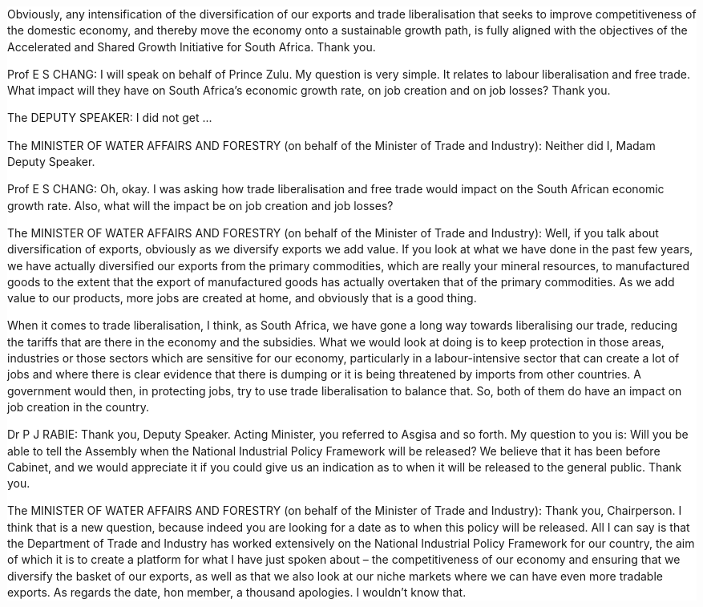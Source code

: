 Obviously, any intensification of the diversification of our exports and
trade liberalisation that seeks to improve competitiveness of the domestic
economy, and thereby move the economy onto a sustainable growth path, is
fully aligned with the objectives of the Accelerated and Shared Growth
Initiative for South Africa. Thank you.

Prof E S CHANG: I will speak on behalf of Prince Zulu. My question is very
simple. It relates to labour liberalisation and free trade. What impact
will they have on South Africa’s economic growth rate, on job creation and
on job losses? Thank you.

The DEPUTY SPEAKER: I did not get ...

The MINISTER OF WATER AFFAIRS AND FORESTRY (on behalf of the Minister of
Trade and Industry): Neither did I, Madam Deputy Speaker.

Prof E S CHANG: Oh, okay. I was asking how trade liberalisation and free
trade would impact on the South African economic growth rate. Also, what
will the impact be on job creation and job losses?

The MINISTER OF WATER AFFAIRS AND FORESTRY (on behalf of the Minister of
Trade and Industry): Well, if you talk about diversification of exports,
obviously as we diversify exports we add value. If you look at what we have
done in the past few years, we have actually diversified our exports from
the primary commodities, which are really your mineral resources, to
manufactured goods to the extent that the export of manufactured goods has
actually overtaken that of the primary commodities. As we add value to our
products, more jobs are created at home, and obviously that is a good
thing.

When it comes to trade liberalisation, I think, as South Africa, we have
gone a long way towards liberalising our trade, reducing the tariffs that
are there in the economy and the subsidies. What we would look at doing is
to keep protection in those areas, industries or those sectors which are
sensitive for our economy, particularly in a labour-intensive sector that
can create a lot of jobs and where there is clear evidence that there is
dumping or it is being threatened by imports from other countries. A
government would then, in protecting jobs, try to use trade liberalisation
to balance that. So, both of them do have an impact on job creation in the
country.

Dr P J RABIE: Thank you, Deputy Speaker. Acting Minister, you referred to
Asgisa and so forth. My question to you is: Will you be able to tell the
Assembly when the National Industrial Policy Framework will be released? We
believe that it has been before Cabinet, and we would appreciate it if you
could give us an indication as to when it will be released to the general
public. Thank you.

The MINISTER OF WATER AFFAIRS AND FORESTRY (on behalf of the Minister of
Trade and Industry): Thank you, Chairperson. I think that is a new
question, because indeed you are looking for a date as to when this policy
will be released. All I can say is that the Department of Trade and
Industry has worked extensively on the National Industrial Policy Framework
for our country, the aim of which it is to create a platform for what I
have just spoken about – the competitiveness of our economy and ensuring
that we diversify the basket of our exports, as well as that we also look
at our niche markets where we can have even more tradable exports. As
regards the date, hon member, a thousand apologies. I wouldn’t know that.
